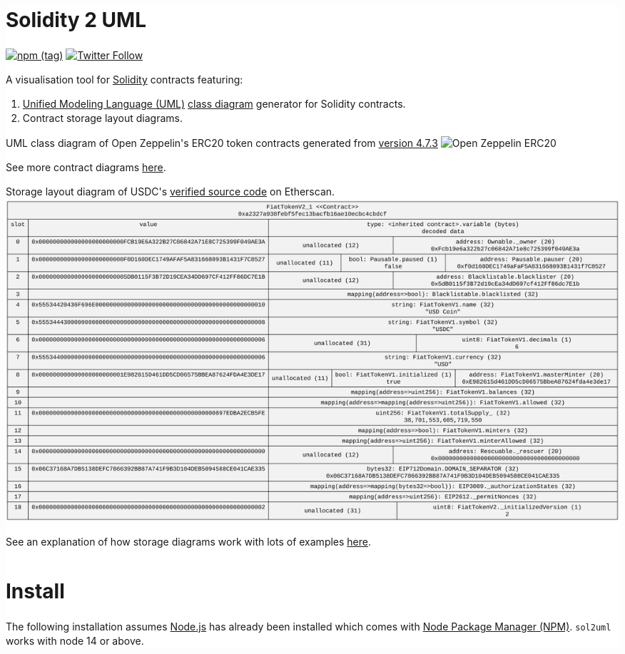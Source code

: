 # Solidity 2 UML

[![npm (tag)](https://img.shields.io/npm/v/sol2uml)](https://www.npmjs.com/package/sol2uml)
[![Twitter Follow](https://img.shields.io/twitter/follow/naddison?style=social)](https://twitter.com/naddison)

A visualisation tool for [Solidity](https://solidity.readthedocs.io/) contracts featuring:
1. [Unified Modeling Language (UML)](https://en.wikipedia.org/wiki/Unified_Modeling_Language) [class diagram](https://en.wikipedia.org/wiki/Class_diagram) generator for Solidity contracts.
2. Contract storage layout diagrams.

UML class diagram of Open Zeppelin's ERC20 token contracts generated from [version 4.7.3](https://github.com/OpenZeppelin/openzeppelin-contracts/tree/v4.7.3/contracts/token/ERC20)
![Open Zeppelin ERC20](./examples/OpenZeppelinERC20.svg)

See more contract diagrams [here](./examples/README.md).

Storage layout diagram of USDC's [verified source code](https://etherscan.io/address/0xa2327a938febf5fec13bacfb16ae10ecbc4cbdcf#code) on Etherscan.
![USDC](./examples/storage/usdcData.svg)

See an explanation of how storage diagrams work with lots of examples [here](./examples/storage/README.md#example-storage-diagrams).

# Install

The following installation assumes [Node.js](https://nodejs.org/en/download/) has already been installed which comes with [Node Package Manager (NPM)](https://www.npmjs.com/).
`sol2uml` works with node 14 or above.
